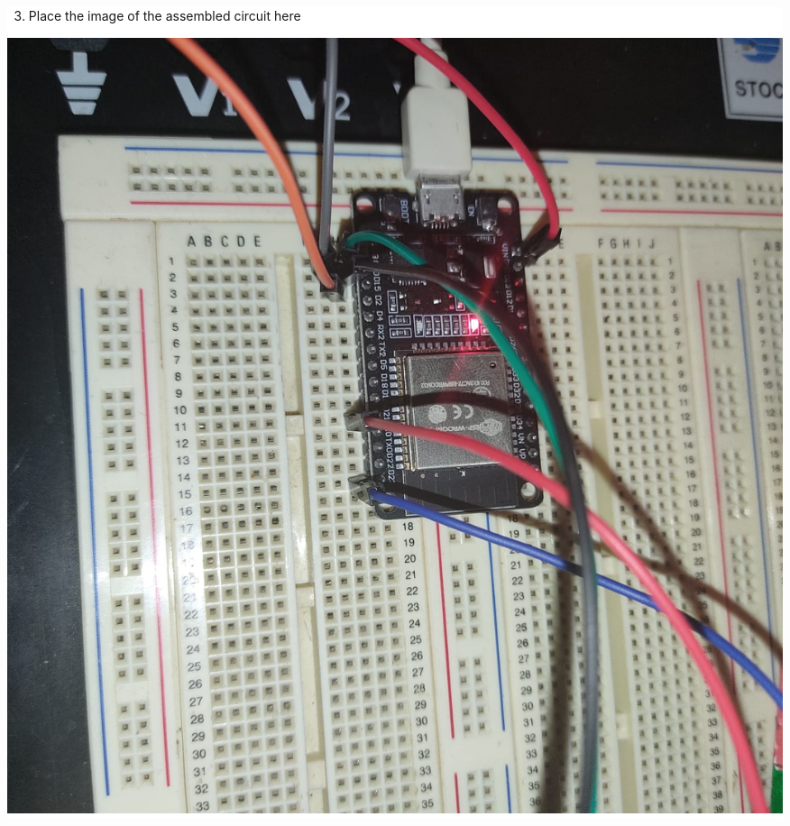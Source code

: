 3. Place the image of the assembled circuit here

<p align="center"> 
    <img alt="Logo" src="../img/ESP1.png">
</p>
<p align="center"> 